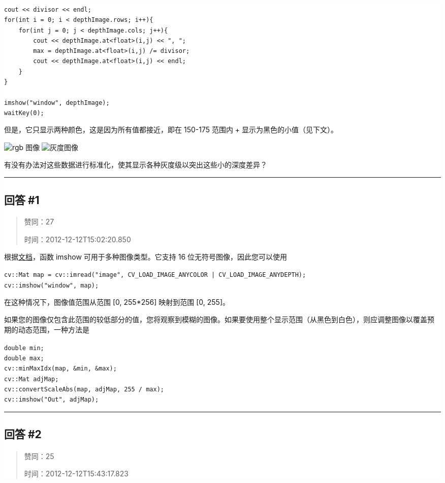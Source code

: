 ```
cout << divisor << endl;
for(int i = 0; i < depthImage.rows; i++){
    for(int j = 0; j < depthImage.cols; j++){
        cout << depthImage.at<float>(i,j) << ", ";
        max = depthImage.at<float>(i,j) /= divisor;
        cout << depthImage.at<float>(i,j) << endl;
    }   
}

imshow("window", depthImage);
waitKey(0); 
```

但是，它只显示两种颜色，这是因为所有值都接近，即在 150-175 范围内 + 显示为黑色的小值（见下文）。

![rgb 图像](../Images/0dea3bf82401ed4f50c997af3ae1fee8.png) ![灰度图像](../Images/258402ad3683870a0af9f8c6754636be.png)

有没有办法对这些数据进行标准化，使其显示各种灰度级以突出这些小的深度差异？

* * *

## 回答 #1

> 赞同：27
> 
> 时间：2012-12-12T15:02:20.850

根据[文档](http://opencv.willowgarage.com/documentation/cpp/highgui_user_interface.html?highlight=imshow#imshow)，函数 imshow 可用于多种图像类型。它支持 16 位无符号图像，因此您可以使用

```
cv::Mat map = cv::imread("image", CV_LOAD_IMAGE_ANYCOLOR | CV_LOAD_IMAGE_ANYDEPTH);
cv::imshow("window", map); 
```

在这种情况下，图像值范围从范围 [0, 255*256] 映射到范围 [0, 255]。

如果您的图像仅包含此范围的较低部分的值，您将观察到模糊的图像。如果要使用整个显示范围（从黑色到白色），则应调整图像以覆盖预期的动态范围，一种方法是

```
double min;
double max;
cv::minMaxIdx(map, &min, &max);
cv::Mat adjMap;
cv::convertScaleAbs(map, adjMap, 255 / max);
cv::imshow("Out", adjMap); 
```

* * *

## 回答 #2

> 赞同：25
> 
> 时间：2012-12-12T15:43:17.823
